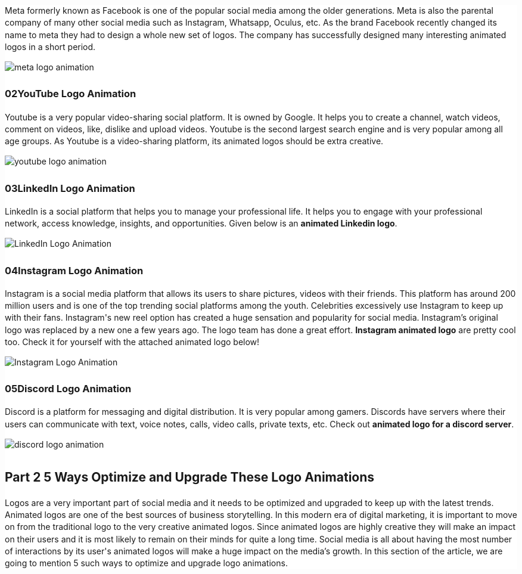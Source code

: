 Meta formerly known as Facebook is one of the popular social media among the older generations. Meta is also the parental company of many other social media such as Instagram, Whatsapp, Oculus, etc. As the brand Facebook recently changed its name to meta they had to design a whole new set of logos. The company has successfully designed many interesting animated logos in a short period.

![meta logo animation](https://images.wondershare.com/filmora/article-images/2021/top-5-social-media-logo-animation-01.jpg)

### 02YouTube Logo Animation

Youtube is a very popular video-sharing social platform. It is owned by Google. It helps you to create a channel, watch videos, comment on videos, like, dislike and upload videos. Youtube is the second largest search engine and is very popular among all age groups. As Youtube is a video-sharing platform, its animated logos should be extra creative.

![youtube logo animation](https://images.wondershare.com/filmora/article-images/2021/top-5-social-media-logo-animation-02.jpg)

### 03LinkedIn Logo Animation

LinkedIn is a social platform that helps you to manage your professional life. It helps you to engage with your professional network, access knowledge, insights, and opportunities. Given below is an **animated Linkedin logo**.

![LinkedIn Logo Animation](https://images.wondershare.com/filmora/article-images/2021/top-5-social-media-logo-animation-03.jpg)

### 04Instagram Logo Animation

Instagram is a social media platform that allows its users to share pictures, videos with their friends. This platform has around 200 million users and is one of the top trending social platforms among the youth. Celebrities excessively use Instagram to keep up with their fans. Instagram's new reel option has created a huge sensation and popularity for social media. Instagram’s original logo was replaced by a new one a few years ago. The logo team has done a great effort. **Instagram animated logo** are pretty cool too. Check it for yourself with the attached animated logo below!

![Instagram Logo Animation](https://images.wondershare.com/filmora/article-images/2021/top-5-social-media-logo-animation-04.jpg)

### 05Discord Logo Animation

Discord is a platform for messaging and digital distribution. It is very popular among gamers. Discords have servers where their users can communicate with text, voice notes, calls, video calls, private texts, etc. Check out **animated logo for a discord server**.

![discord logo animation](https://images.wondershare.com/filmora/article-images/2021/top-5-social-media-logo-animation-05.jpg)

## Part 2 5 Ways Optimize and Upgrade These Logo Animations

Logos are a very important part of social media and it needs to be optimized and upgraded to keep up with the latest trends. Animated logos are one of the best sources of business storytelling. In this modern era of digital marketing, it is important to move on from the traditional logo to the very creative animated logos. Since animated logos are highly creative they will make an impact on their users and it is most likely to remain on their minds for quite a long time. Social media is all about having the most number of interactions by its user's animated logos will make a huge impact on the media’s growth. In this section of the article, we are going to mention 5 such ways to optimize and upgrade logo animations.
